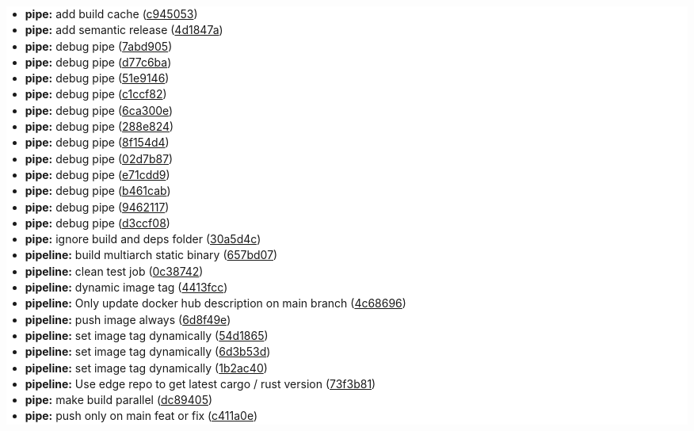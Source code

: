 * **pipe:** add build cache ([c945053](https://github.com/RouHim/this-week-in-past/commit/c945053a0a97eacba183daa7c4d5f73cd263c545))
* **pipe:** add semantic release ([4d1847a](https://github.com/RouHim/this-week-in-past/commit/4d1847aeefd11cc5355888a5909d0d87f244ea03))
* **pipe:** debug pipe ([7abd905](https://github.com/RouHim/this-week-in-past/commit/7abd905772bf258cf290f7755f6f944230bbb140))
* **pipe:** debug pipe ([d77c6ba](https://github.com/RouHim/this-week-in-past/commit/d77c6ba8cfc094af2c8aadd64c7d1c1de5d8cc82))
* **pipe:** debug pipe ([51e9146](https://github.com/RouHim/this-week-in-past/commit/51e91461d0696c11d8c5272a4faf11cf9e3cf839))
* **pipe:** debug pipe ([c1ccf82](https://github.com/RouHim/this-week-in-past/commit/c1ccf827df96256f5c58cec7d9f5afce1dfb4597))
* **pipe:** debug pipe ([6ca300e](https://github.com/RouHim/this-week-in-past/commit/6ca300e84cc8969249fd5d0730edab61ea2e2b62))
* **pipe:** debug pipe ([288e824](https://github.com/RouHim/this-week-in-past/commit/288e8247234f48523d19161cdb6af8a76d277a63))
* **pipe:** debug pipe ([8f154d4](https://github.com/RouHim/this-week-in-past/commit/8f154d4f4d9c0d90ecac5fa356c3f1036f3b9030))
* **pipe:** debug pipe ([02d7b87](https://github.com/RouHim/this-week-in-past/commit/02d7b879a00a14cea489e776f1cf6c7a19348184))
* **pipe:** debug pipe ([e71cdd9](https://github.com/RouHim/this-week-in-past/commit/e71cdd99f83d188d1c46d2c247b1600c08b776a3))
* **pipe:** debug pipe ([b461cab](https://github.com/RouHim/this-week-in-past/commit/b461cab938e4062b78219e462ecb5db8e0c9540f))
* **pipe:** debug pipe ([9462117](https://github.com/RouHim/this-week-in-past/commit/9462117d8d538af80a17b1fb1ef7c2b0639bd497))
* **pipe:** debug pipe ([d3ccf08](https://github.com/RouHim/this-week-in-past/commit/d3ccf08cc09741692f351dc5a95760f1faca893a))
* **pipe:** ignore build and deps folder ([30a5d4c](https://github.com/RouHim/this-week-in-past/commit/30a5d4c14f2394daa610f345024e1b927da7f929))
* **pipeline:** build multiarch static binary ([657bd07](https://github.com/RouHim/this-week-in-past/commit/657bd07cfb6587f0ea8334ca3f30775efb7e1418))
* **pipeline:** clean test job ([0c38742](https://github.com/RouHim/this-week-in-past/commit/0c387429938af551f572652e822360ae03dff0f8))
* **pipeline:** dynamic image tag ([4413fcc](https://github.com/RouHim/this-week-in-past/commit/4413fccf495c57ddbdbe0b14f3799afcbf0c516a))
* **pipeline:** Only update docker hub description on main branch ([4c68696](https://github.com/RouHim/this-week-in-past/commit/4c68696c2c55133c77725c89eb623bd113130aaf))
* **pipeline:** push image always ([6d8f49e](https://github.com/RouHim/this-week-in-past/commit/6d8f49e19f34861e26256b299e1478e8c99dcd01))
* **pipeline:** set image tag dynamically ([54d1865](https://github.com/RouHim/this-week-in-past/commit/54d1865c06adaaf59b77b5bf0051d7bcd48e1ab0))
* **pipeline:** set image tag dynamically ([6d3b53d](https://github.com/RouHim/this-week-in-past/commit/6d3b53d5350c6e2438fc4660aa2c17769517bb33))
* **pipeline:** set image tag dynamically ([1b2ac40](https://github.com/RouHim/this-week-in-past/commit/1b2ac40dd29b651fe28c1456454844f682029426))
* **pipeline:** Use edge repo to get latest cargo / rust version ([73f3b81](https://github.com/RouHim/this-week-in-past/commit/73f3b812247f6dc76e179d32df1965bdefb2caba))
* **pipe:** make build parallel ([dc89405](https://github.com/RouHim/this-week-in-past/commit/dc89405a2c2286df6a1fe85ecbb227338157cb69))
* **pipe:** push only on main feat or fix ([c411a0e](https://github.com/RouHim/this-week-in-past/commit/c411a0e5b387649207670c2de250d98040af1226))
